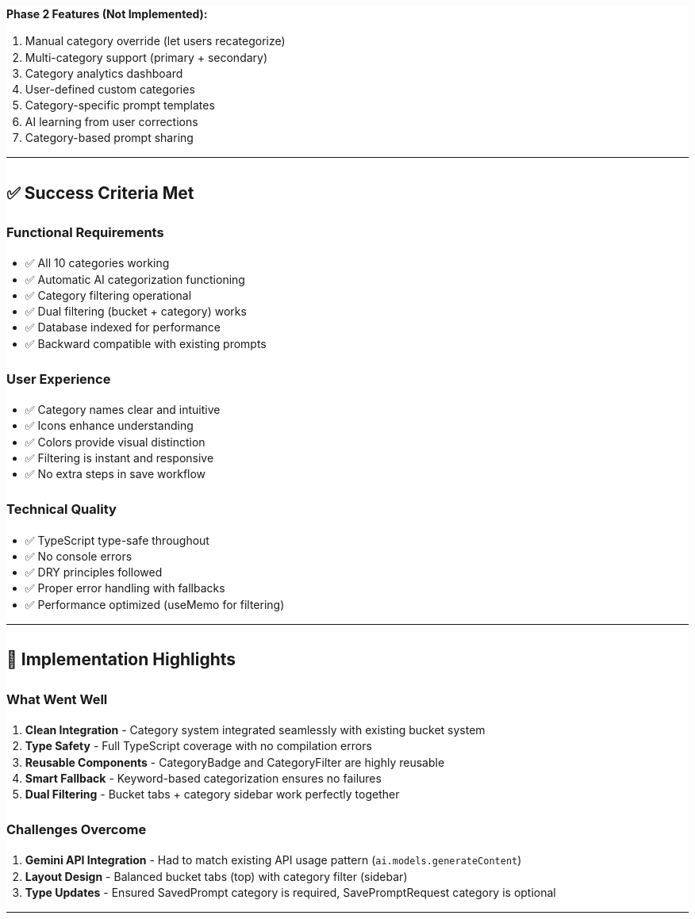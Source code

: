 **Phase 2 Features (Not Implemented):**
1. Manual category override (let users recategorize)
2. Multi-category support (primary + secondary)
3. Category analytics dashboard
4. User-defined custom categories
5. Category-specific prompt templates
6. AI learning from user corrections
7. Category-based prompt sharing

---

## ✅ Success Criteria Met

### Functional Requirements
- ✅ All 10 categories working
- ✅ Automatic AI categorization functioning
- ✅ Category filtering operational
- ✅ Dual filtering (bucket + category) works
- ✅ Database indexed for performance
- ✅ Backward compatible with existing prompts

### User Experience
- ✅ Category names clear and intuitive
- ✅ Icons enhance understanding
- ✅ Colors provide visual distinction
- ✅ Filtering is instant and responsive
- ✅ No extra steps in save workflow

### Technical Quality
- ✅ TypeScript type-safe throughout
- ✅ No console errors
- ✅ DRY principles followed
- ✅ Proper error handling with fallbacks
- ✅ Performance optimized (useMemo for filtering)

---

## 🎉 Implementation Highlights

### What Went Well
1. **Clean Integration** - Category system integrated seamlessly with existing bucket system
2. **Type Safety** - Full TypeScript coverage with no compilation errors
3. **Reusable Components** - CategoryBadge and CategoryFilter are highly reusable
4. **Smart Fallback** - Keyword-based categorization ensures no failures
5. **Dual Filtering** - Bucket tabs + category sidebar work perfectly together

### Challenges Overcome
1. **Gemini API Integration** - Had to match existing API usage pattern (`ai.models.generateContent`)
2. **Layout Design** - Balanced bucket tabs (top) with category filter (sidebar)
3. **Type Updates** - Ensured SavedPrompt category is required, SavePromptRequest category is optional

---